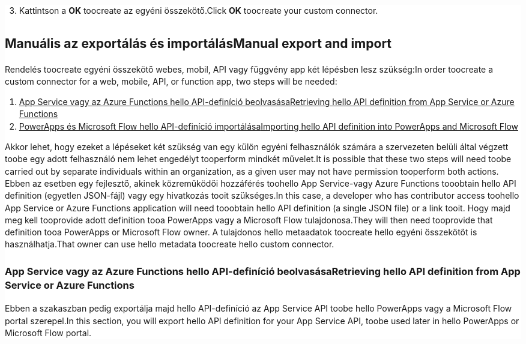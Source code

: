 3. <span data-ttu-id="10a1d-152">Kattintson a **OK** toocreate az egyéni összekötő.</span><span class="sxs-lookup"><span data-stu-id="10a1d-152">Click **OK** toocreate your custom connector.</span></span>


<a name="manual"></a>
## <a name="manual-export-and-import"></a><span data-ttu-id="10a1d-153">Manuális az exportálás és importálás</span><span class="sxs-lookup"><span data-stu-id="10a1d-153">Manual export and import</span></span>

<span data-ttu-id="10a1d-154">Rendelés toocreate egyéni összekötő webes, mobil, API vagy függvény app két lépésben lesz szükség:</span><span class="sxs-lookup"><span data-stu-id="10a1d-154">In order toocreate a custom connector for a web, mobile, API, or function app, two steps will be needed:</span></span>

1. [<span data-ttu-id="10a1d-155">App Service vagy az Azure Functions hello API-definíció beolvasása</span><span class="sxs-lookup"><span data-stu-id="10a1d-155">Retrieving hello API definition from App Service or Azure Functions</span></span>](#export)
2. [<span data-ttu-id="10a1d-156">PowerApps és Microsoft Flow hello API-definíció importálása</span><span class="sxs-lookup"><span data-stu-id="10a1d-156">Importing hello API definition into PowerApps and Microsoft Flow</span></span>](#import)

<span data-ttu-id="10a1d-157">Akkor lehet, hogy ezeket a lépéseket két szükség van egy külön egyéni felhasználók számára a szervezeten belüli által végzett toobe egy adott felhasználó nem lehet engedélyt tooperform mindkét művelet.</span><span class="sxs-lookup"><span data-stu-id="10a1d-157">It is possible that these two steps will need toobe carried out by separate individuals within an organization, as a given user may not have permission tooperform both actions.</span></span> <span data-ttu-id="10a1d-158">Ebben az esetben egy fejlesztő, akinek közreműködői hozzáférés toohello App Service-vagy Azure Functions tooobtain hello API definition (egyetlen JSON-fájl) vagy egy hivatkozás tooit szükséges.</span><span class="sxs-lookup"><span data-stu-id="10a1d-158">In this case, a developer who has contributor access toohello App Service or Azure Functions application will need tooobtain hello API definition (a single JSON file) or a link tooit.</span></span> <span data-ttu-id="10a1d-159">Hogy majd meg kell tooprovide adott definition tooa PowerApps vagy a Microsoft Flow tulajdonosa.</span><span class="sxs-lookup"><span data-stu-id="10a1d-159">They will then need tooprovide that definition tooa PowerApps or Microsoft Flow owner.</span></span> <span data-ttu-id="10a1d-160">A tulajdonos hello metaadatok toocreate hello egyéni összekötőt is használhatja.</span><span class="sxs-lookup"><span data-stu-id="10a1d-160">That owner can use hello metadata toocreate hello custom connector.</span></span>

<a name="export"></a>
### <a name="retrieving-hello-api-definition-from-app-service-or-azure-functions"></a><span data-ttu-id="10a1d-161">App Service vagy az Azure Functions hello API-definíció beolvasása</span><span class="sxs-lookup"><span data-stu-id="10a1d-161">Retrieving hello API definition from App Service or Azure Functions</span></span>

<span data-ttu-id="10a1d-162">Ebben a szakaszban pedig exportálja majd hello API-definíció az App Service API toobe hello PowerApps vagy a Microsoft Flow portal szerepel.</span><span class="sxs-lookup"><span data-stu-id="10a1d-162">In this section, you will export hello API definition for your App Service API, toobe used later in hello PowerApps or Microsoft Flow portal.</span></span>
